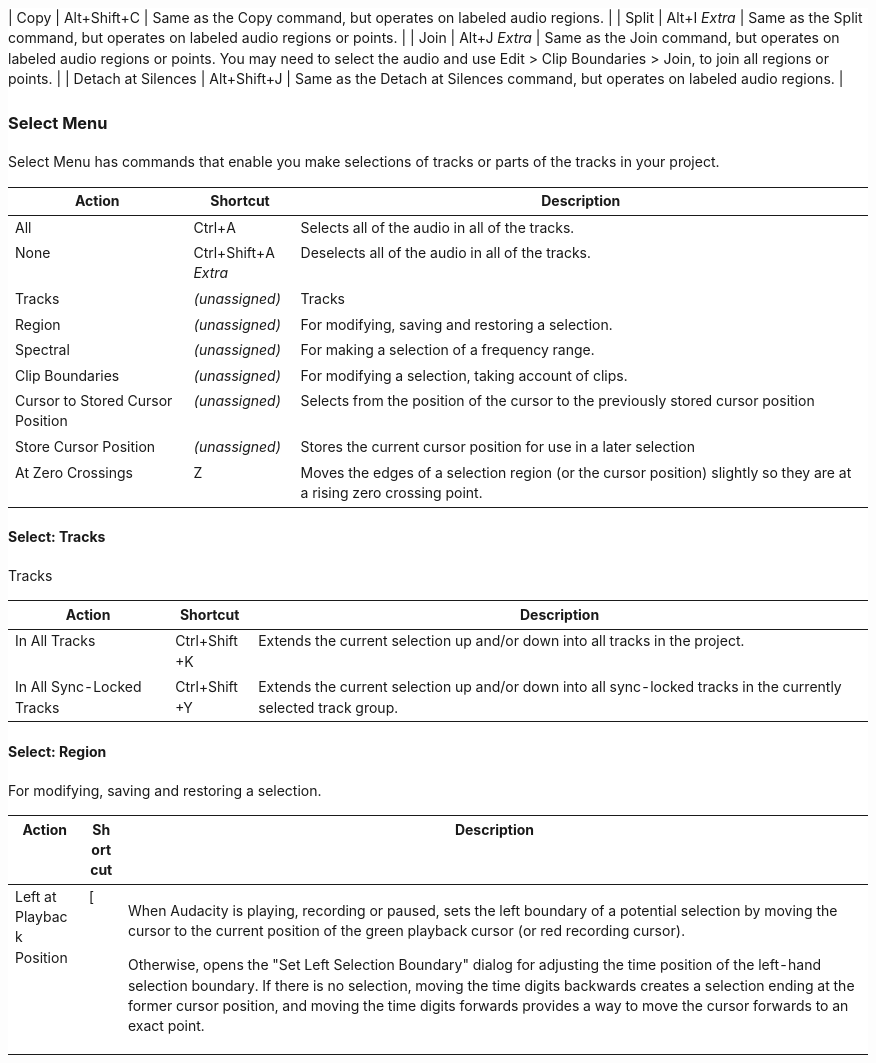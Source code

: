 | Copy               | Alt+Shift+C     | Same as the Copy command, but operates on labeled audio regions.                                                                                                                  |
| Split              | Alt+I   _Extra_ | Same as the Split command, but operates on labeled audio regions or points.                                                                                                       |
| Join               | Alt+J   _Extra_ | Same as the Join command, but operates on labeled audio regions or points. You may need to select the audio and use Edit > Clip Boundaries > Join, to join all regions or points. |
| Detach at Silences | Alt+Shift+J     | Same as the Detach at Silences command, but operates on labeled audio regions.                                                                                                    |

### Select Menu

Select Menu has commands that enable you make selections of tracks or parts of the tracks in your project.

| Action                           | Shortcut               | Description                                                                                                          |
| -------------------------------- | ---------------------- | -------------------------------------------------------------------------------------------------------------------- |
| All                              | Ctrl+A                 | Selects all of the audio in all of the tracks.                                                                       |
| None                             | Ctrl+Shift+A   _Extra_ | Deselects all of the audio in all of the tracks.                                                                     |
| Tracks                           | _(unassigned)_         | Tracks                                                                                                               |
| Region                           | _(unassigned)_         | For modifying, saving and restoring a selection.                                                                     |
| Spectral                         | _(unassigned)_         | For making a selection of a frequency range.                                                                         |
| Clip Boundaries                  | _(unassigned)_         | For modifying a selection, taking account of clips.                                                                  |
| Cursor to Stored Cursor Position | _(unassigned)_         | Selects from the position of the cursor to the previously stored cursor position                                     |
| Store Cursor Position            | _(unassigned)_         | Stores the current cursor position for use in a later selection                                                      |
| At Zero Crossings                | Z                      | Moves the edges of a selection region (or the cursor position) slightly so they are at a rising zero crossing point. |

#### Select: Tracks

Tracks

| Action                    | Shortcut     | Description                                                                                                     |
| ------------------------- | ------------ | --------------------------------------------------------------------------------------------------------------- |
| In All Tracks             | Ctrl+Shift+K | Extends the current selection up and/or down into all tracks in the project.                                    |
| In All Sync-Locked Tracks | Ctrl+Shift+Y | Extends the current selection up and/or down into all sync-locked tracks in the currently selected track group. |

#### Select: Region

For modifying, saving and restoring a selection.

| Action                     | Shortcut       | Description                                                                                                                                                                                                                                                                                                                                                                                                                                                                                                                                                                                          |
| -------------------------- | -------------- | ---------------------------------------------------------------------------------------------------------------------------------------------------------------------------------------------------------------------------------------------------------------------------------------------------------------------------------------------------------------------------------------------------------------------------------------------------------------------------------------------------------------------------------------------------------------------------------------------------- |
| Left at Playback Position  | \[             | <p>When Audacity is playing, recording or paused, sets the left boundary of a potential selection by moving the cursor to the current position of the green playback cursor (or red recording cursor).</p><p>Otherwise, opens the "Set Left Selection Boundary" dialog for adjusting the time position of the left-hand selection boundary. If there is no selection, moving the time digits backwards creates a selection ending at the former cursor position, and moving the time digits forwards provides a way to move the cursor forwards to an exact point.</p>                               |